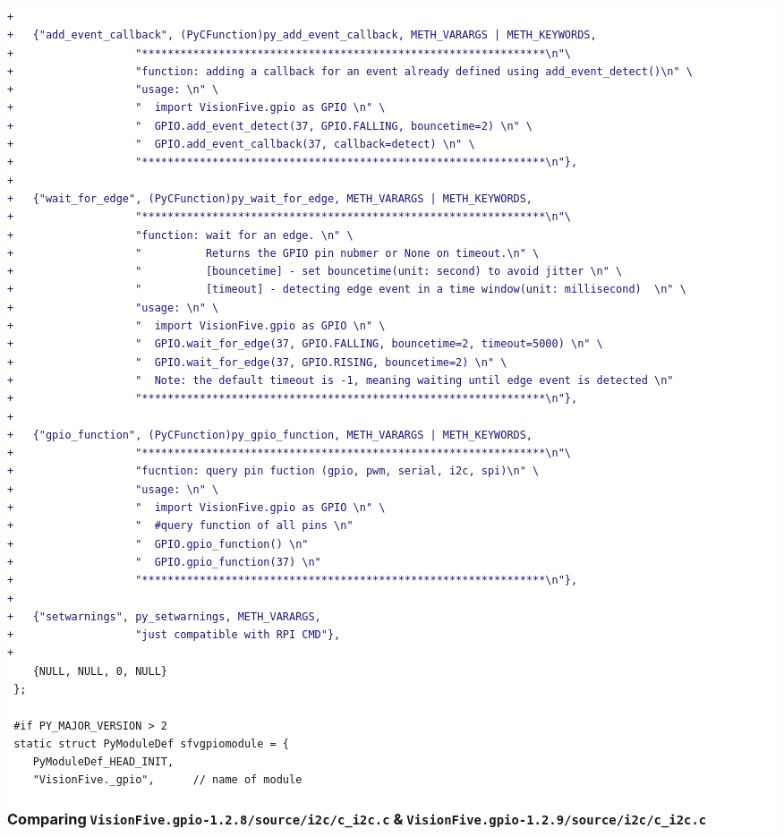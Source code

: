 ```diff
+
+	{"add_event_callback", (PyCFunction)py_add_event_callback, METH_VARARGS | METH_KEYWORDS,
+					"***************************************************************\n"\
+					"function: adding a callback for an event already defined using add_event_detect()\n" \
+					"usage: \n" \
+					"  import VisionFive.gpio as GPIO \n" \
+					"  GPIO.add_event_detect(37, GPIO.FALLING, bouncetime=2) \n" \
+					"  GPIO.add_event_callback(37, callback=detect) \n" \
+					"***************************************************************\n"},
+
+	{"wait_for_edge", (PyCFunction)py_wait_for_edge, METH_VARARGS | METH_KEYWORDS,
+					"***************************************************************\n"\
+					"function: wait for an edge. \n" \
+					"          Returns the GPIO pin nubmer or None on timeout.\n" \
+					"          [bouncetime] - set bouncetime(unit: second) to avoid jitter \n" \
+					"          [timeout] - detecting edge event in a time window(unit: millisecond)  \n" \
+					"usage: \n" \
+					"  import VisionFive.gpio as GPIO \n" \
+					"  GPIO.wait_for_edge(37, GPIO.FALLING, bouncetime=2, timeout=5000) \n" \
+					"  GPIO.wait_for_edge(37, GPIO.RISING, bouncetime=2) \n" \
+					"  Note: the default timeout is -1, meaning waiting until edge event is detected \n"
+					"***************************************************************\n"},
+
+	{"gpio_function", (PyCFunction)py_gpio_function, METH_VARARGS | METH_KEYWORDS,
+					"***************************************************************\n"\
+					"fucntion: query pin fuction (gpio, pwm, serial, i2c, spi)\n" \
+					"usage: \n" \
+					"  import VisionFive.gpio as GPIO \n" \
+					"  #query function of all pins \n"
+					"  GPIO.gpio_function() \n"
+					"  GPIO.gpio_function(37) \n"
+					"***************************************************************\n"},
+
+	{"setwarnings", py_setwarnings, METH_VARARGS, 
+					"just compatible with RPI CMD"},
+					
 	{NULL, NULL, 0, NULL}
 };
 
 #if PY_MAJOR_VERSION > 2
 static struct PyModuleDef sfvgpiomodule = {
 	PyModuleDef_HEAD_INIT,
 	"VisionFive._gpio",      // name of module
```

### Comparing `VisionFive.gpio-1.2.8/source/i2c/c_i2c.c` & `VisionFive.gpio-1.2.9/source/i2c/c_i2c.c`
